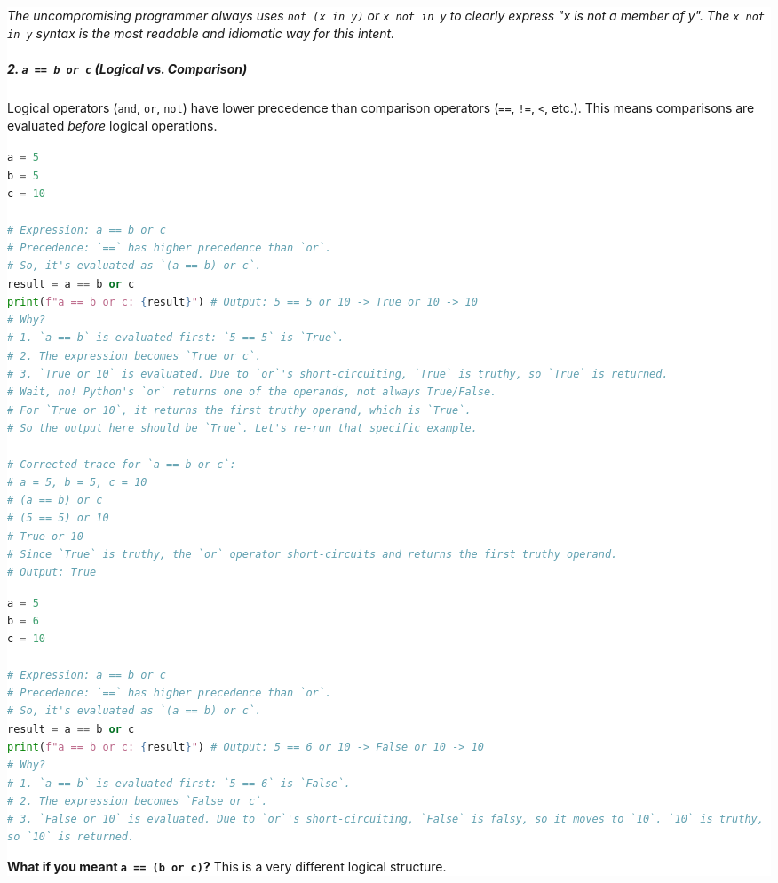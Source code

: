 *The uncompromising programmer always uses `not (x in y)` or `x not in y` to clearly express "x is not a member of y". The `x not in y` syntax is the most readable and idiomatic way for this intent.*

##### **2. `a == b or c` (Logical vs. Comparison)**

Logical operators (`and`, `or`, `not`) have lower precedence than comparison operators (`==`, `!=`, `<`, etc.). This means comparisons are evaluated *before* logical operations.

```python
a = 5
b = 5
c = 10

# Expression: a == b or c
# Precedence: `==` has higher precedence than `or`.
# So, it's evaluated as `(a == b) or c`.
result = a == b or c
print(f"a == b or c: {result}") # Output: 5 == 5 or 10 -> True or 10 -> 10
# Why?
# 1. `a == b` is evaluated first: `5 == 5` is `True`.
# 2. The expression becomes `True or c`.
# 3. `True or 10` is evaluated. Due to `or`'s short-circuiting, `True` is truthy, so `True` is returned.
# Wait, no! Python's `or` returns one of the operands, not always True/False.
# For `True or 10`, it returns the first truthy operand, which is `True`.
# So the output here should be `True`. Let's re-run that specific example.

# Corrected trace for `a == b or c`:
# a = 5, b = 5, c = 10
# (a == b) or c
# (5 == 5) or 10
# True or 10
# Since `True` is truthy, the `or` operator short-circuits and returns the first truthy operand.
# Output: True
```

```python
a = 5
b = 6
c = 10

# Expression: a == b or c
# Precedence: `==` has higher precedence than `or`.
# So, it's evaluated as `(a == b) or c`.
result = a == b or c
print(f"a == b or c: {result}") # Output: 5 == 6 or 10 -> False or 10 -> 10
# Why?
# 1. `a == b` is evaluated first: `5 == 6` is `False`.
# 2. The expression becomes `False or c`.
# 3. `False or 10` is evaluated. Due to `or`'s short-circuiting, `False` is falsy, so it moves to `10`. `10` is truthy, so `10` is returned.
```

**What if you meant `a == (b or c)`?**
This is a very different logical structure.
